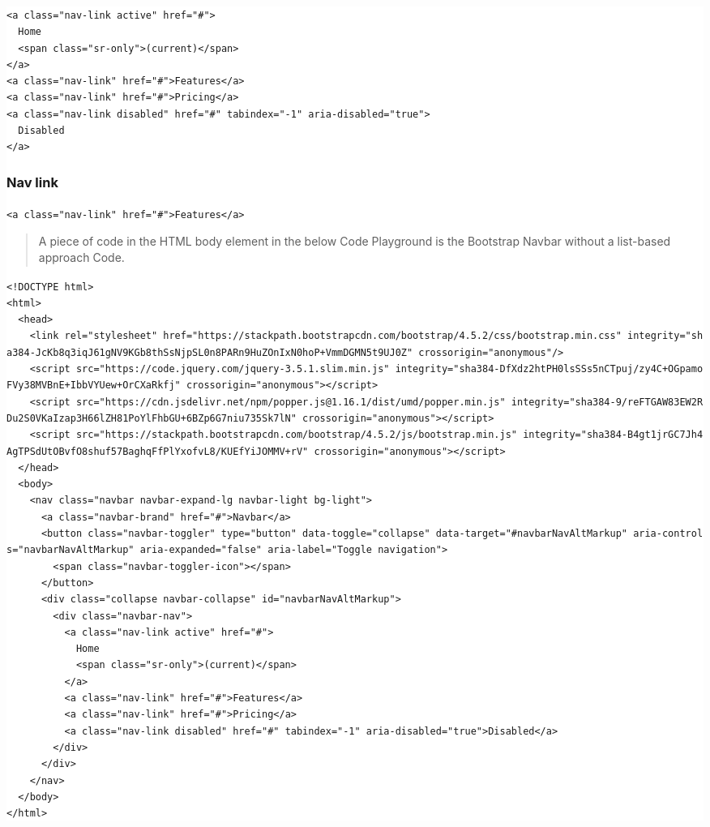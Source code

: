 ```
<a class="nav-link active" href="#">
  Home
  <span class="sr-only">(current)</span>
</a>
<a class="nav-link" href="#">Features</a>
<a class="nav-link" href="#">Pricing</a>
<a class="nav-link disabled" href="#" tabindex="-1" aria-disabled="true">
  Disabled
</a>
```

### Nav link

```
<a class="nav-link" href="#">Features</a>
```

>A piece of code in the HTML body element in the below Code Playground is the Bootstrap Navbar without a list-based approach Code.

```
<!DOCTYPE html>
<html>
  <head>
    <link rel="stylesheet" href="https://stackpath.bootstrapcdn.com/bootstrap/4.5.2/css/bootstrap.min.css" integrity="sha384-JcKb8q3iqJ61gNV9KGb8thSsNjpSL0n8PARn9HuZOnIxN0hoP+VmmDGMN5t9UJ0Z" crossorigin="anonymous"/>
    <script src="https://code.jquery.com/jquery-3.5.1.slim.min.js" integrity="sha384-DfXdz2htPH0lsSSs5nCTpuj/zy4C+OGpamoFVy38MVBnE+IbbVYUew+OrCXaRkfj" crossorigin="anonymous"></script>
    <script src="https://cdn.jsdelivr.net/npm/popper.js@1.16.1/dist/umd/popper.min.js" integrity="sha384-9/reFTGAW83EW2RDu2S0VKaIzap3H66lZH81PoYlFhbGU+6BZp6G7niu735Sk7lN" crossorigin="anonymous"></script>
    <script src="https://stackpath.bootstrapcdn.com/bootstrap/4.5.2/js/bootstrap.min.js" integrity="sha384-B4gt1jrGC7Jh4AgTPSdUtOBvfO8shuf57BaghqFfPlYxofvL8/KUEfYiJOMMV+rV" crossorigin="anonymous"></script>
  </head>
  <body>
    <nav class="navbar navbar-expand-lg navbar-light bg-light">
      <a class="navbar-brand" href="#">Navbar</a>
      <button class="navbar-toggler" type="button" data-toggle="collapse" data-target="#navbarNavAltMarkup" aria-controls="navbarNavAltMarkup" aria-expanded="false" aria-label="Toggle navigation">
        <span class="navbar-toggler-icon"></span>
      </button>
      <div class="collapse navbar-collapse" id="navbarNavAltMarkup">
        <div class="navbar-nav">
          <a class="nav-link active" href="#">
            Home
            <span class="sr-only">(current)</span>
          </a>
          <a class="nav-link" href="#">Features</a>
          <a class="nav-link" href="#">Pricing</a>
          <a class="nav-link disabled" href="#" tabindex="-1" aria-disabled="true">Disabled</a>
        </div>
      </div>
    </nav>
  </body>
</html>
```
